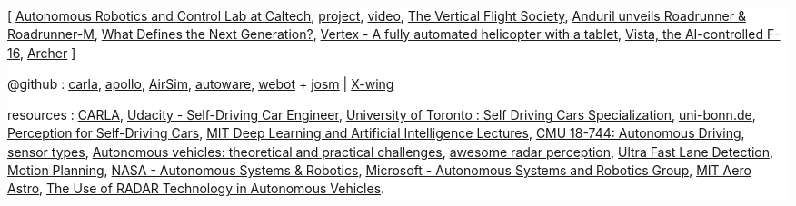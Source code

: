 [ [Autonomous Robotics and Control Lab at Caltech](http://aerospacerobotics.caltech.edu/), [project](http://aerospacerobotics.caltech.edu/urban-air-mobility-and-autonomous-flying-cars), [video](https://youtu.be/2d2Gy-PjgpA), [The Vertical Flight Society](https://vtol.org/), [Anduril unveils Roadrunner & Roadrunner-M](https://youtu.be/al9ITeP4fUA?si=v9B3fb9UXSzT7ZJ8), [What Defines the Next Generation?](https://youtu.be/k-x8V75rc14?si=LPoyAnCbe0txoqrp), [Vertex - A fully automated helicopter with a tablet](https://youtu.be/d2qDSt3ACmM?si=tRlaboRvgBoljsYq), [Vista, the AI-controlled F-16](https://youtu.be/NaY5rF7n6VE?si=tFbVRTsBtwdP7esv), [Archer](https://www.archer.com/usher/) ]

@github : [carla](https://github.com/carla-simulator/carla), [apollo](https://github.com/ApolloAuto/apollo), [AirSim](https://github.com/microsoft/AirSim), [autoware](https://github.com/autowarefoundation/autoware), [webot](https://github.com/cyberbotics/webots) + [josm](https://josm.openstreetmap.de/) | [X-wing](https://www.xwing.com/)

resources : [CARLA](https://carla.org/), [Udacity - Self-Driving Car Engineer](https://www.udacity.com/course/self-driving-car-engineer-nanodegree--nd0013), [University of Toronto : Self Driving Cars Specialization](https://www.coursera.org/specializations/self-driving-cars), [uni-bonn.de](https://www.ipb.uni-bonn.de/sdc-2021/), [Perception for Self-Driving Cars](https://www.freecodecamp.org/news/perception-for-self-driving-cars-deep-learning-course/), [MIT Deep Learning and Artificial Intelligence Lectures](https://deeplearning.mit.edu/), [CMU 18-744: Autonomous Driving](https://courses.ece.cmu.edu/18744), [sensor types](https://www.linkedin.com/pulse/autonomous-driving-types-sensors-brandon-goh/), [Autonomous vehicles: theoretical and practical challenges](https://www.sciencedirect.com/science/article/pii/S2352146518302606), [awesome radar perception](https://github.com/ZHOUYI1023/awesome-radar-perception), [Ultra Fast Lane Detection](https://github.com/cfzd/Ultra-Fast-Lane-Detection), [Motion Planning](https://github.com/zhm-real/MotionPlanning), [NASA - Autonomous Systems & Robotics](https://www.nasa.gov/intelligent-systems-division/autonomous-systems-and-robotics/), [Microsoft - Autonomous Systems and Robotics Group](https://www.microsoft.com/en-us/research/group/autonomous-systems-group-robotics/people/), [MIT Aero Astro](https://aeroastro.mit.edu/research-areas/autonomous-systems-decision-making/), [The Use of RADAR Technology in Autonomous Vehicles](https://resources.system-analysis.cadence.com/blog/msa2022-the-use-of-radar-technology-in-autonomous-vehicles).